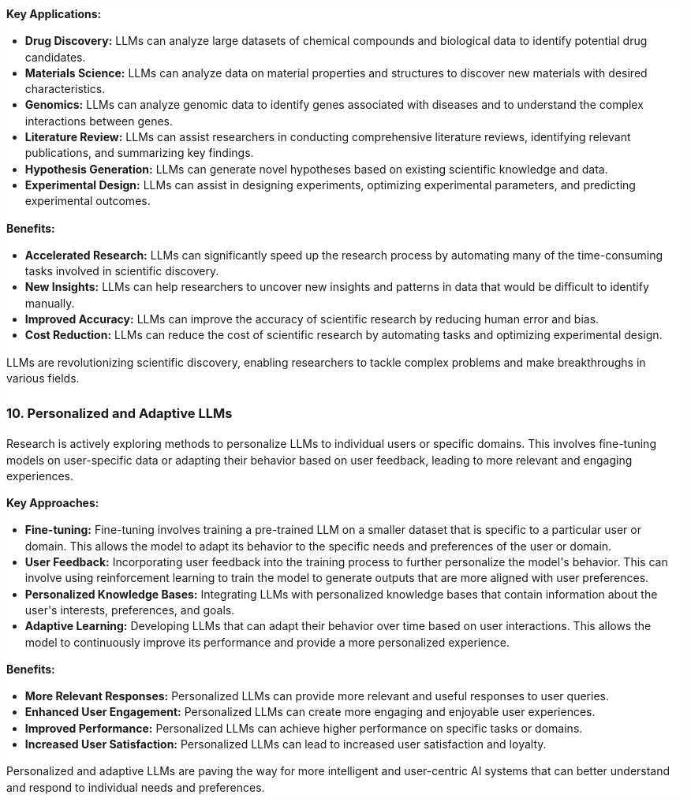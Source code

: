 **Key Applications:**

*   **Drug Discovery:** LLMs can analyze large datasets of chemical compounds and biological data to identify potential drug candidates.
*   **Materials Science:** LLMs can analyze data on material properties and structures to discover new materials with desired characteristics.
*   **Genomics:** LLMs can analyze genomic data to identify genes associated with diseases and to understand the complex interactions between genes.
*   **Literature Review:** LLMs can assist researchers in conducting comprehensive literature reviews, identifying relevant publications, and summarizing key findings.
*   **Hypothesis Generation:** LLMs can generate novel hypotheses based on existing scientific knowledge and data.
*   **Experimental Design:** LLMs can assist in designing experiments, optimizing experimental parameters, and predicting experimental outcomes.

**Benefits:**

*   **Accelerated Research:** LLMs can significantly speed up the research process by automating many of the time-consuming tasks involved in scientific discovery.
*   **New Insights:** LLMs can help researchers to uncover new insights and patterns in data that would be difficult to identify manually.
*   **Improved Accuracy:** LLMs can improve the accuracy of scientific research by reducing human error and bias.
*   **Cost Reduction:** LLMs can reduce the cost of scientific research by automating tasks and optimizing experimental design.

LLMs are revolutionizing scientific discovery, enabling researchers to tackle complex problems and make breakthroughs in various fields.

### 10. Personalized and Adaptive LLMs

Research is actively exploring methods to personalize LLMs to individual users or specific domains. This involves fine-tuning models on user-specific data or adapting their behavior based on user feedback, leading to more relevant and engaging experiences.

**Key Approaches:**

*   **Fine-tuning:** Fine-tuning involves training a pre-trained LLM on a smaller dataset that is specific to a particular user or domain. This allows the model to adapt its behavior to the specific needs and preferences of the user or domain.
*   **User Feedback:** Incorporating user feedback into the training process to further personalize the model's behavior. This can involve using reinforcement learning to train the model to generate outputs that are more aligned with user preferences.
*   **Personalized Knowledge Bases:** Integrating LLMs with personalized knowledge bases that contain information about the user's interests, preferences, and goals.
*   **Adaptive Learning:** Developing LLMs that can adapt their behavior over time based on user interactions. This allows the model to continuously improve its performance and provide a more personalized experience.

**Benefits:**

*   **More Relevant Responses:** Personalized LLMs can provide more relevant and useful responses to user queries.
*   **Enhanced User Engagement:** Personalized LLMs can create more engaging and enjoyable user experiences.
*   **Improved Performance:** Personalized LLMs can achieve higher performance on specific tasks or domains.
*   **Increased User Satisfaction:** Personalized LLMs can lead to increased user satisfaction and loyalty.

Personalized and adaptive LLMs are paving the way for more intelligent and user-centric AI systems that can better understand and respond to individual needs and preferences.